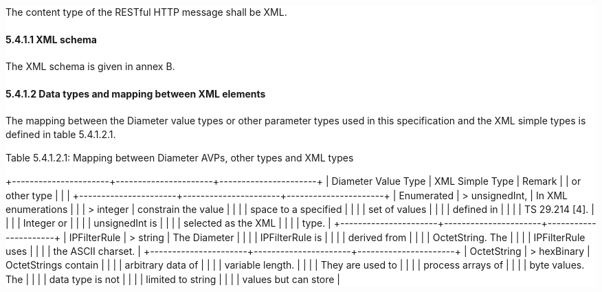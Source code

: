 The content type of the RESTful HTTP message shall be XML.

#### 5.4.1.1 XML schema

The XML schema is given in annex B.

#### 5.4.1.2 Data types and mapping between XML elements

The mapping between the Diameter value types or other parameter types
used in this specification and the XML simple types is defined in table
5.4.1.2.1.

Table 5.4.1.2.1: Mapping between Diameter AVPs, other types and XML
types

+----------------------+----------------------+----------------------+
| Diameter Value Type  | XML Simple Type      | Remark               |
| or other type        |                      |                      |
+----------------------+----------------------+----------------------+
| Enumerated           | > unsignedInt,       | In XML enumerations  |
|                      | > integer            | constrain the value  |
|                      |                      | space to a specified |
|                      |                      | set of values        |
|                      |                      | defined in           |
|                      |                      | TS 29.214 \[4\].     |
|                      |                      | Integer or           |
|                      |                      | unsignedInt is       |
|                      |                      | selected as the XML  |
|                      |                      | type.                |
+----------------------+----------------------+----------------------+
| IPFilterRule         | > string             | The Diameter         |
|                      |                      | IPFilterRule is      |
|                      |                      | derived from         |
|                      |                      | OctetString. The     |
|                      |                      | IPFilterRule uses    |
|                      |                      | the ASCII charset.   |
+----------------------+----------------------+----------------------+
| OctetString          | > hexBinary          | OctetStrings contain |
|                      |                      | arbitrary data of    |
|                      |                      | variable length.     |
|                      |                      | They are used to     |
|                      |                      | process arrays of    |
|                      |                      | byte values. The     |
|                      |                      | data type is not     |
|                      |                      | limited to string    |
|                      |                      | values but can store |